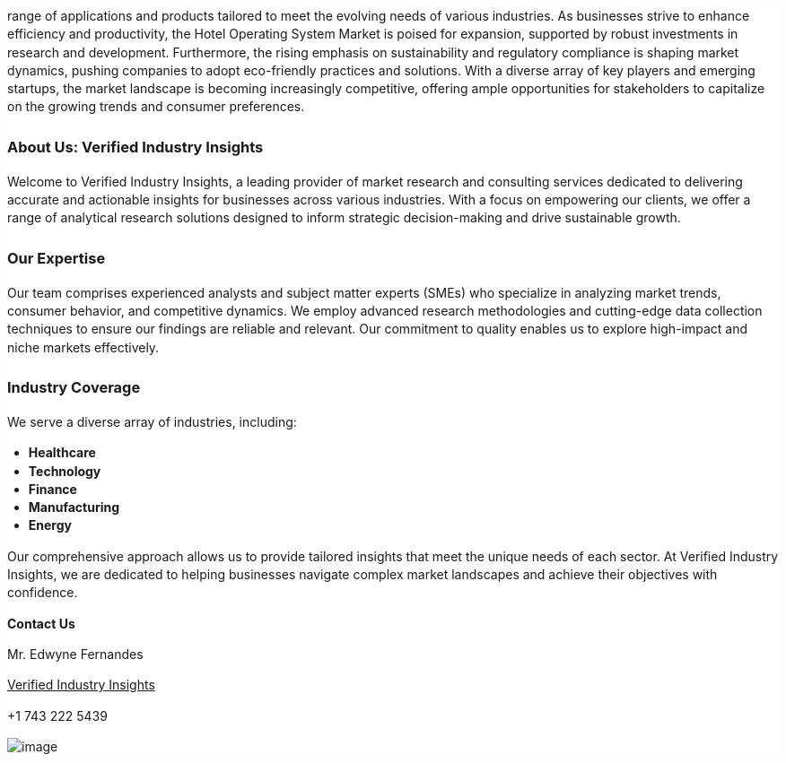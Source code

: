 range of applications and products tailored to meet the evolving needs of various industries. As businesses strive to enhance efficiency and productivity, the Hotel Operating System Market is poised for expansion, supported by robust investments in research and development. Furthermore, the rising emphasis on sustainability and regulatory compliance is shaping market dynamics, pushing companies to adopt eco-friendly practices and solutions. With a diverse array of key players and emerging startups, the market landscape is becoming increasingly competitive, offering ample opportunities for stakeholders to capitalize on the growing trends and consumer preferences.</p><h3>About Us: Verified Industry Insights</h3><p>Welcome to Verified Industry Insights, a leading provider of market research and consulting services dedicated to delivering accurate and actionable insights for businesses across various industries. With a focus on empowering our clients, we offer a range of analytical research solutions designed to inform strategic decision-making and drive sustainable growth.</p><h3>Our Expertise</h3><p>Our team comprises experienced analysts and subject matter experts (SMEs) who specialize in analyzing market trends, consumer behavior, and competitive dynamics. We employ advanced research methodologies and cutting-edge data collection techniques to ensure our findings are reliable and relevant. Our commitment to quality enables us to explore high-impact and niche markets effectively.</p><h3>Industry Coverage</h3><p>We serve a diverse array of industries, including:</p><ul><li><strong>Healthcare</strong></li><li><strong>Technology</strong></li><li><strong>Finance</strong></li><li><strong>Manufacturing</strong></li><li><strong>Energy</strong></li></ul><p>Our comprehensive approach allows us to provide tailored insights that meet the unique needs of each sector. At Verified Industry Insights, we are dedicated to helping businesses navigate complex market landscapes and achieve their objectives with confidence.</p><p><strong>Contact Us</strong></p><p>Mr. Edwyne Fernandes</p><p><a href="https://www.verifiedindustryinsights.com/">Verified Industry Insights</a></p><p>+1 743 222 5439</p>
![image](https://github.com/user-attachments/assets/547bba86-5e14-44b1-9552-ddb6358fe1fa)
